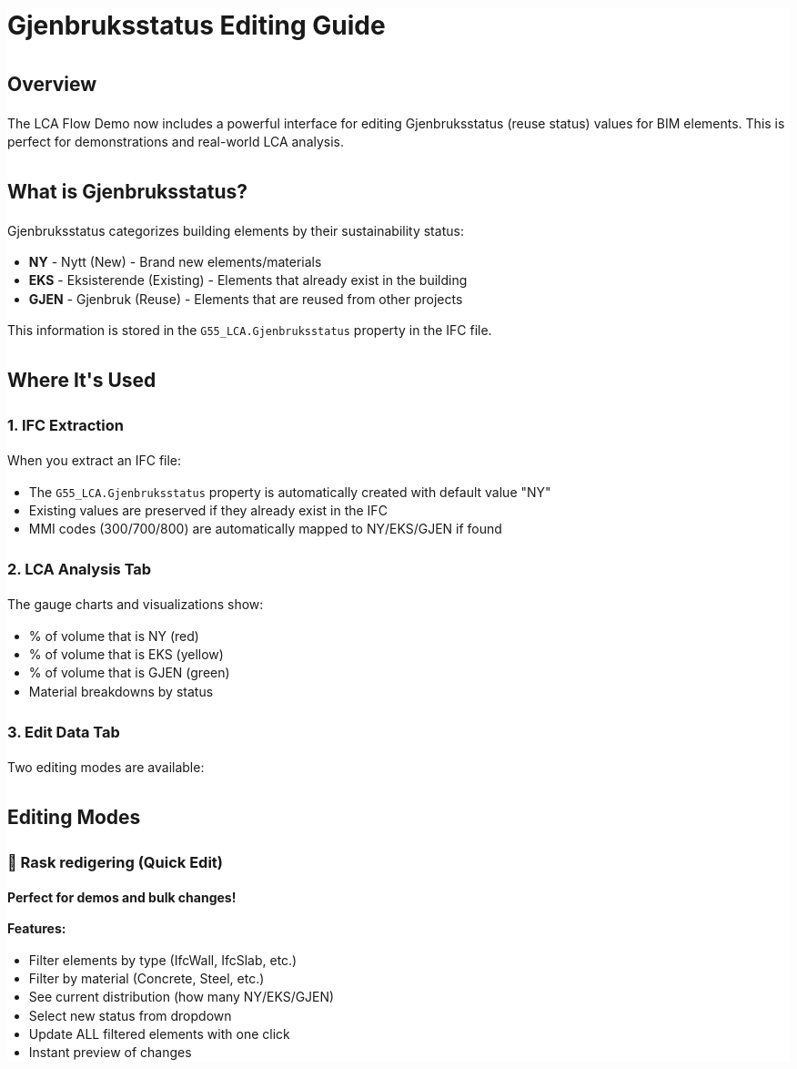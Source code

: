 # Gjenbruksstatus Editing Guide

## Overview

The LCA Flow Demo now includes a powerful interface for editing Gjenbruksstatus (reuse status) values for BIM elements. This is perfect for demonstrations and real-world LCA analysis.

## What is Gjenbruksstatus?

Gjenbruksstatus categorizes building elements by their sustainability status:

- **NY** - Nytt (New) - Brand new elements/materials
- **EKS** - Eksisterende (Existing) - Elements that already exist in the building
- **GJEN** - Gjenbruk (Reuse) - Elements that are reused from other projects

This information is stored in the `G55_LCA.Gjenbruksstatus` property in the IFC file.

## Where It's Used

### 1. IFC Extraction
When you extract an IFC file:
- The `G55_LCA.Gjenbruksstatus` property is automatically created with default value "NY"
- Existing values are preserved if they already exist in the IFC
- MMI codes (300/700/800) are automatically mapped to NY/EKS/GJEN if found

### 2. LCA Analysis Tab
The gauge charts and visualizations show:
- % of volume that is NY (red)
- % of volume that is EKS (yellow)
- % of volume that is GJEN (green)
- Material breakdowns by status

### 3. Edit Data Tab
Two editing modes are available:

## Editing Modes

### 🎯 Rask redigering (Quick Edit)

**Perfect for demos and bulk changes!**

**Features:**
- Filter elements by type (IfcWall, IfcSlab, etc.)
- Filter by material (Concrete, Steel, etc.)
- See current distribution (how many NY/EKS/GJEN)
- Select new status from dropdown
- Update ALL filtered elements with one click
- Instant preview of changes
